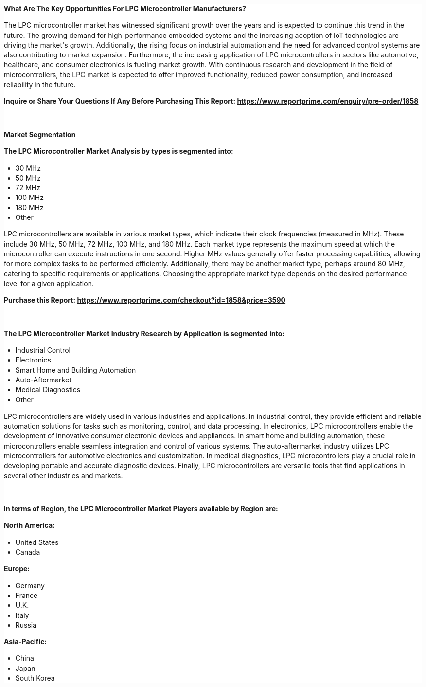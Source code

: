 <p><strong>What Are The Key Opportunities For LPC Microcontroller Manufacturers?</strong></p>
<p><p>The LPC microcontroller market has witnessed significant growth over the years and is expected to continue this trend in the future. The growing demand for high-performance embedded systems and the increasing adoption of IoT technologies are driving the market's growth. Additionally, the rising focus on industrial automation and the need for advanced control systems are also contributing to market expansion. Furthermore, the increasing application of LPC microcontrollers in sectors like automotive, healthcare, and consumer electronics is fueling market growth. With continuous research and development in the field of microcontrollers, the LPC market is expected to offer improved functionality, reduced power consumption, and increased reliability in the future.</p></p>
<p><strong>Inquire or Share Your Questions If Any Before Purchasing This Report: <a href="https://www.reportprime.com/enquiry/pre-order/1858">https://www.reportprime.com/enquiry/pre-order/1858</a></strong></p>
<p>&nbsp;</p>
<p><strong>Market Segmentation</strong></p>
<p><strong>The LPC Microcontroller Market Analysis by types is segmented into:</strong></p>
<p><ul><li>30 MHz</li><li>50 MHz</li><li>72 MHz</li><li>100 MHz</li><li>180 MHz</li><li>Other</li></ul></p>
<p><p>LPC microcontrollers are available in various market types, which indicate their clock frequencies (measured in MHz). These include 30 MHz, 50 MHz, 72 MHz, 100 MHz, and 180 MHz. Each market type represents the maximum speed at which the microcontroller can execute instructions in one second. Higher MHz values generally offer faster processing capabilities, allowing for more complex tasks to be performed efficiently. Additionally, there may be another market type, perhaps around 80 MHz, catering to specific requirements or applications. Choosing the appropriate market type depends on the desired performance level for a given application.</p></p>
<p><strong>Purchase this Report:&nbsp;<a href="https://www.reportprime.com/checkout?id=1858&price=3590">https://www.reportprime.com/checkout?id=1858&price=3590</a></strong></p>
<p>&nbsp;</p>
<p><strong>The LPC Microcontroller Market Industry Research by Application is segmented into:</strong></p>
<p><ul><li>Industrial Control</li><li>Electronics</li><li>Smart Home and Building Automation</li><li>Auto-Aftermarket</li><li>Medical Diagnostics</li><li>Other</li></ul></p>
<p><p>LPC microcontrollers are widely used in various industries and applications. In industrial control, they provide efficient and reliable automation solutions for tasks such as monitoring, control, and data processing. In electronics, LPC microcontrollers enable the development of innovative consumer electronic devices and appliances. In smart home and building automation, these microcontrollers enable seamless integration and control of various systems. The auto-aftermarket industry utilizes LPC microcontrollers for automotive electronics and customization. In medical diagnostics, LPC microcontrollers play a crucial role in developing portable and accurate diagnostic devices. Finally, LPC microcontrollers are versatile tools that find applications in several other industries and markets.</p></p>
<p>&nbsp;</p>
<p><strong>In terms of Region, the LPC Microcontroller Market Players available by Region are:</strong></p>
<p>
    <p> <strong> North America: </strong>
        <ul>
            <li>United States</li>
            <li>Canada</li>
        </ul>
        </p> 
    <p> <strong> Europe: </strong>
        <ul>
            <li>Germany</li>
            <li>France</li>
            <li>U.K.</li>
            <li>Italy</li>
            <li>Russia</li>
        </ul>
        </p> 
    <p> <strong> Asia-Pacific: </strong>
        <ul>
            <li>China</li>
            <li>Japan</li>
            <li>South Korea</li>